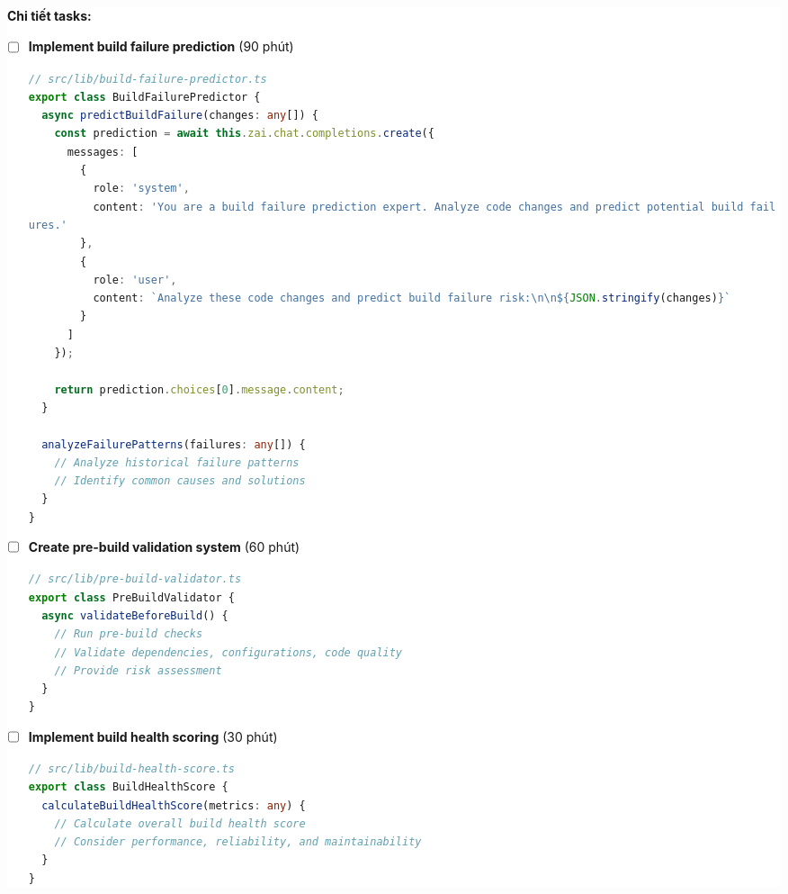 **Chi tiết tasks:**
- [ ] **Implement build failure prediction** (90 phút)
  ```typescript
  // src/lib/build-failure-predictor.ts
  export class BuildFailurePredictor {
    async predictBuildFailure(changes: any[]) {
      const prediction = await this.zai.chat.completions.create({
        messages: [
          {
            role: 'system',
            content: 'You are a build failure prediction expert. Analyze code changes and predict potential build failures.'
          },
          {
            role: 'user',
            content: `Analyze these code changes and predict build failure risk:\n\n${JSON.stringify(changes)}`
          }
        ]
      });
      
      return prediction.choices[0].message.content;
    }
    
    analyzeFailurePatterns(failures: any[]) {
      // Analyze historical failure patterns
      // Identify common causes and solutions
    }
  }
  ```

- [ ] **Create pre-build validation system** (60 phút)
  ```typescript
  // src/lib/pre-build-validator.ts
  export class PreBuildValidator {
    async validateBeforeBuild() {
      // Run pre-build checks
      // Validate dependencies, configurations, code quality
      // Provide risk assessment
    }
  }
  ```

- [ ] **Implement build health scoring** (30 phút)
  ```typescript
  // src/lib/build-health-score.ts
  export class BuildHealthScore {
    calculateBuildHealthScore(metrics: any) {
      // Calculate overall build health score
      // Consider performance, reliability, and maintainability
    }
  }
  ```
